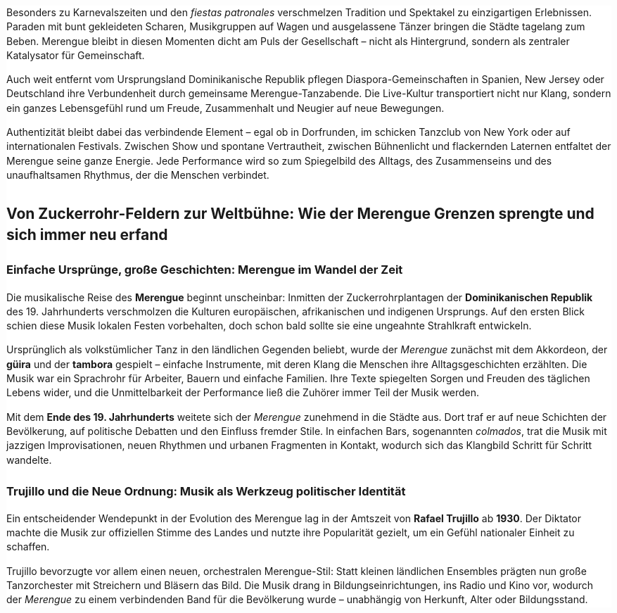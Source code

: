 Besonders zu Karnevalszeiten und den _fiestas patronales_ verschmelzen Tradition und Spektakel zu
einzigartigen Erlebnissen. Paraden mit bunt gekleideten Scharen, Musikgruppen auf Wagen und
ausgelassene Tänzer bringen die Städte tagelang zum Beben. Merengue bleibt in diesen Momenten dicht
am Puls der Gesellschaft – nicht als Hintergrund, sondern als zentraler Katalysator für
Gemeinschaft.

Auch weit entfernt vom Ursprungsland Dominikanische Republik pflegen Diaspora-Gemeinschaften in
Spanien, New Jersey oder Deutschland ihre Verbundenheit durch gemeinsame Merengue-Tanzabende. Die
Live-Kultur transportiert nicht nur Klang, sondern ein ganzes Lebensgefühl rund um Freude,
Zusammenhalt und Neugier auf neue Bewegungen.

Authentizität bleibt dabei das verbindende Element – egal ob in Dorfrunden, im schicken Tanzclub von
New York oder auf internationalen Festivals. Zwischen Show und spontane Vertrautheit, zwischen
Bühnenlicht und flackernden Laternen entfaltet der Merengue seine ganze Energie. Jede Performance
wird so zum Spiegelbild des Alltags, des Zusammenseins und des unaufhaltsamen Rhythmus, der die
Menschen verbindet.

## Von Zuckerrohr-Feldern zur Weltbühne: Wie der Merengue Grenzen sprengte und sich immer neu erfand

### Einfache Ursprünge, große Geschichten: Merengue im Wandel der Zeit

Die musikalische Reise des **Merengue** beginnt unscheinbar: Inmitten der Zuckerrohrplantagen der
**Dominikanischen Republik** des 19. Jahrhunderts verschmolzen die Kulturen europäischen,
afrikanischen und indigenen Ursprungs. Auf den ersten Blick schien diese Musik lokalen Festen
vorbehalten, doch schon bald sollte sie eine ungeahnte Strahlkraft entwickeln.

Ursprünglich als volkstümlicher Tanz in den ländlichen Gegenden beliebt, wurde der _Merengue_
zunächst mit dem Akkordeon, der **güira** und der **tambora** gespielt – einfache Instrumente, mit
deren Klang die Menschen ihre Alltagsgeschichten erzählten. Die Musik war ein Sprachrohr für
Arbeiter, Bauern und einfache Familien. Ihre Texte spiegelten Sorgen und Freuden des täglichen
Lebens wider, und die Unmittelbarkeit der Performance ließ die Zuhörer immer Teil der Musik werden.

Mit dem **Ende des 19. Jahrhunderts** weitete sich der _Merengue_ zunehmend in die Städte aus. Dort
traf er auf neue Schichten der Bevölkerung, auf politische Debatten und den Einfluss fremder Stile.
In einfachen Bars, sogenannten _colmados_, trat die Musik mit jazzigen Improvisationen, neuen
Rhythmen und urbanen Fragmenten in Kontakt, wodurch sich das Klangbild Schritt für Schritt wandelte.

### Trujillo und die Neue Ordnung: Musik als Werkzeug politischer Identität

Ein entscheidender Wendepunkt in der Evolution des Merengue lag in der Amtszeit von **Rafael
Trujillo** ab **1930**. Der Diktator machte die Musik zur offiziellen Stimme des Landes und nutzte
ihre Popularität gezielt, um ein Gefühl nationaler Einheit zu schaffen.

Trujillo bevorzugte vor allem einen neuen, orchestralen Merengue-Stil: Statt kleinen ländlichen
Ensembles prägten nun große Tanzorchester mit Streichern und Bläsern das Bild. Die Musik drang in
Bildungseinrichtungen, ins Radio und Kino vor, wodurch der _Merengue_ zu einem verbindenden Band für
die Bevölkerung wurde – unabhängig von Herkunft, Alter oder Bildungsstand.
